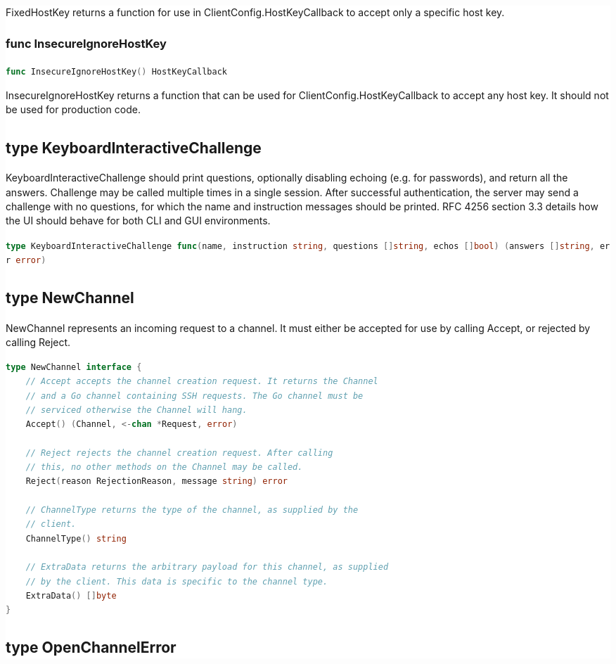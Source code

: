 FixedHostKey returns a function for use in ClientConfig.HostKeyCallback to accept only a specific host key.

### func InsecureIgnoreHostKey

```go
func InsecureIgnoreHostKey() HostKeyCallback
```

InsecureIgnoreHostKey returns a function that can be used for ClientConfig.HostKeyCallback to accept any host key. It should not be used for production code.

## type KeyboardInteractiveChallenge

KeyboardInteractiveChallenge should print questions, optionally disabling echoing \(e.g. for passwords\), and return all the answers. Challenge may be called multiple times in a single session. After successful authentication, the server may send a challenge with no questions, for which the name and instruction messages should be printed.  RFC 4256 section 3.3 details how the UI should behave for both CLI and GUI environments.

```go
type KeyboardInteractiveChallenge func(name, instruction string, questions []string, echos []bool) (answers []string, err error)
```

## type NewChannel

NewChannel represents an incoming request to a channel. It must either be accepted for use by calling Accept, or rejected by calling Reject.

```go
type NewChannel interface {
    // Accept accepts the channel creation request. It returns the Channel
    // and a Go channel containing SSH requests. The Go channel must be
    // serviced otherwise the Channel will hang.
    Accept() (Channel, <-chan *Request, error)

    // Reject rejects the channel creation request. After calling
    // this, no other methods on the Channel may be called.
    Reject(reason RejectionReason, message string) error

    // ChannelType returns the type of the channel, as supplied by the
    // client.
    ChannelType() string

    // ExtraData returns the arbitrary payload for this channel, as supplied
    // by the client. This data is specific to the channel type.
    ExtraData() []byte
}
```

## type OpenChannelError
